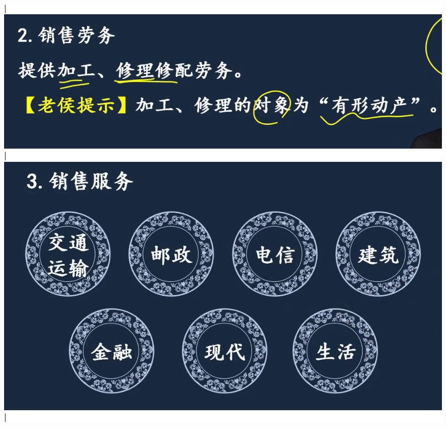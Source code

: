 | ![](./初级经济法基础_4货物和劳务税法.assets/Snipaste_2022-11-02_23-50-05.jpg) | ![](./初级经济法基础_4货物和劳务税法.assets/Snipaste_2022-09-12_10-27-55.jpg) |